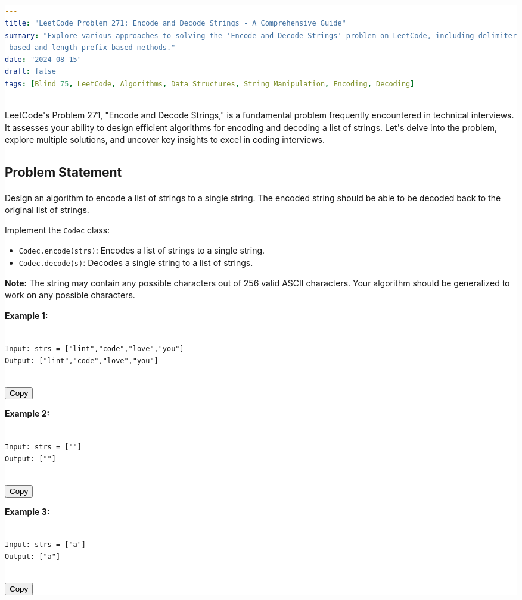 ```yaml
---
title: "LeetCode Problem 271: Encode and Decode Strings - A Comprehensive Guide"
summary: "Explore various approaches to solving the 'Encode and Decode Strings' problem on LeetCode, including delimiter-based and length-prefix-based methods."
date: "2024-08-15"
draft: false
tags: [Blind 75, LeetCode, Algorithms, Data Structures, String Manipulation, Encoding, Decoding]
---
```


LeetCode's Problem 271, "Encode and Decode Strings," is a fundamental problem frequently encountered in technical interviews. It assesses your ability to design efficient algorithms for encoding and decoding a list of strings. Let's delve into the problem, explore multiple solutions, and uncover key insights to excel in coding interviews.

## Problem Statement

Design an algorithm to encode a list of strings to a single string. The encoded string should be able to be decoded back to the original list of strings.

Implement the `Codec` class:

- `Codec.encode(strs)`: Encodes a list of strings to a single string.
- `Codec.decode(s)`: Decodes a single string to a list of strings.

**Note:** The string may contain any possible characters out of 256 valid ASCII characters. Your algorithm should be generalized to work on any possible characters.

**Example 1:**

<div class="code-container">
   <pre><code class="language-plaintext">
Input: strs = ["lint","code","love","you"]  
Output: ["lint","code","love","you"]
   </code></pre>
   <button class="copy-button" onclick="copyCode(this)">Copy</button>
</div>

**Example 2:**

<div class="code-container">
   <pre><code class="language-plaintext">
Input: strs = [""]  
Output: [""]
   </code></pre>
   <button class="copy-button" onclick="copyCode(this)">Copy</button>
</div>

**Example 3:**

<div class="code-container">
   <pre><code class="language-plaintext">
Input: strs = ["a"]  
Output: ["a"]
   </code></pre>
   <button class="copy-button" onclick="copyCode(this)">Copy</button>
</div>
